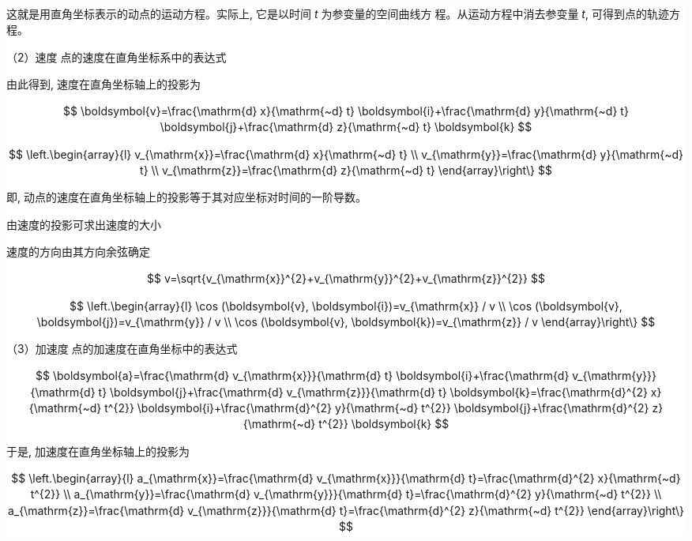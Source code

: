 这就是用直角坐标表示的动点的运动方程。实际上, 它是以时间 $t$ 为参变量的空间曲线方 程。从运动方程中消去参变量 $t$, 可得到点的轨迹方程。

（2）速度 点的速度在直角坐标系中的表达式

由此得到, 速度在直角坐标轴上的投影为

$$
\boldsymbol{v}=\frac{\mathrm{d} x}{\mathrm{~d} t} \boldsymbol{i}+\frac{\mathrm{d} y}{\mathrm{~d} t} \boldsymbol{j}+\frac{\mathrm{d} z}{\mathrm{~d} t} \boldsymbol{k}
$$

$$
\left.\begin{array}{l}
v_{\mathrm{x}}=\frac{\mathrm{d} x}{\mathrm{~d} t} \\
v_{\mathrm{y}}=\frac{\mathrm{d} y}{\mathrm{~d} t} \\
v_{\mathrm{z}}=\frac{\mathrm{d} z}{\mathrm{~d} t}
\end{array}\right\}
$$

即, 动点的速度在直角坐标轴上的投影等于其对应坐标对时间的一阶导数。

由速度的投影可求出速度的大小

速度的方向由其方向余弦确定

$$
v=\sqrt{v_{\mathrm{x}}^{2}+v_{\mathrm{y}}^{2}+v_{\mathrm{z}}^{2}}
$$

$$
\left.\begin{array}{l}
\cos (\boldsymbol{v}, \boldsymbol{i})=v_{\mathrm{x}} / v \\
\cos (\boldsymbol{v}, \boldsymbol{j})=v_{\mathrm{y}} / v \\
\cos (\boldsymbol{v}, \boldsymbol{k})=v_{\mathrm{z}} / v
\end{array}\right\}
$$

（3）加速度 点的加速度在直角坐标中的表达式

$$
\boldsymbol{a}=\frac{\mathrm{d} v_{\mathrm{x}}}{\mathrm{d} t} \boldsymbol{i}+\frac{\mathrm{d} v_{\mathrm{y}}}{\mathrm{d} t} \boldsymbol{j}+\frac{\mathrm{d} v_{\mathrm{z}}}{\mathrm{d} t} \boldsymbol{k}=\frac{\mathrm{d}^{2} x}{\mathrm{~d} t^{2}} \boldsymbol{i}+\frac{\mathrm{d}^{2} y}{\mathrm{~d} t^{2}} \boldsymbol{j}+\frac{\mathrm{d}^{2} z}{\mathrm{~d} t^{2}} \boldsymbol{k}
$$

于是, 加速度在直角坐标轴上的投影为

$$
\left.\begin{array}{l}
a_{\mathrm{x}}=\frac{\mathrm{d} v_{\mathrm{x}}}{\mathrm{d} t}=\frac{\mathrm{d}^{2} x}{\mathrm{~d} t^{2}} \\
a_{\mathrm{y}}=\frac{\mathrm{d} v_{\mathrm{y}}}{\mathrm{d} t}=\frac{\mathrm{d}^{2} y}{\mathrm{~d} t^{2}} \\
a_{\mathrm{z}}=\frac{\mathrm{d} v_{\mathrm{z}}}{\mathrm{d} t}=\frac{\mathrm{d}^{2} z}{\mathrm{~d} t^{2}}
\end{array}\right\}
$$

